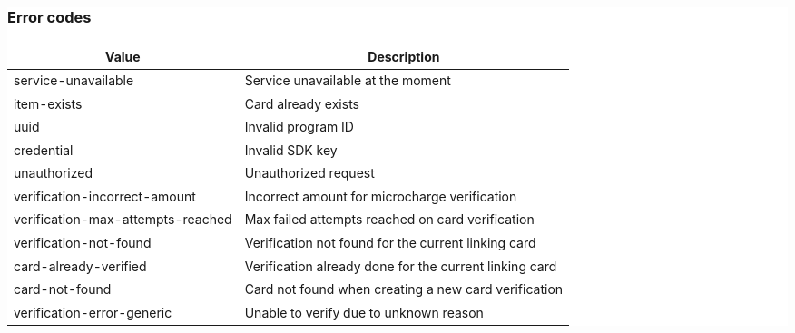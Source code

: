 </tbody>
</table>

### Error codes

<table>
<thead>
  <tr>
    <th>Value</th>
    <th>Description</th>
  </tr>
</thead>
<tbody>
  <tr>
    <td>service-unavailable</td>
    <td>Service unavailable at the moment</td>
  </tr>
  <tr>
    <td>item-exists</td>
    <td>Card already exists</td>
  </tr>
  <tr>
    <td>uuid</td>
    <td>Invalid program ID</td>
  </tr>
  <tr>
    <td>credential</td>
    <td>Invalid SDK key</td>
  </tr>
  <tr>
    <td>unauthorized</td>
    <td>Unauthorized request</td>
  </tr>
  <tr>
    <td>verification-incorrect-amount</td>
    <td>Incorrect amount for microcharge verification</td>
  </tr>
  <tr>
    <td>verification-max-attempts-reached</td>
    <td>Max failed attempts reached on card verification</td>
  </tr>
  <tr>
    <td>verification-not-found</td>
    <td>Verification not found for the current linking card</td>
  </tr>
  <tr>
    <td>card-already-verified</td>
    <td>Verification already done for the current linking card</td>
  </tr>
  <tr>
    <td>card-not-found</td>
    <td>Card not found when creating a new card verification</td>
  </tr>
  <tr>
    <td>verification-error-generic</td>
    <td>Unable to verify due to unknown reason</td>
  </tr>
</tbody>
</table>
